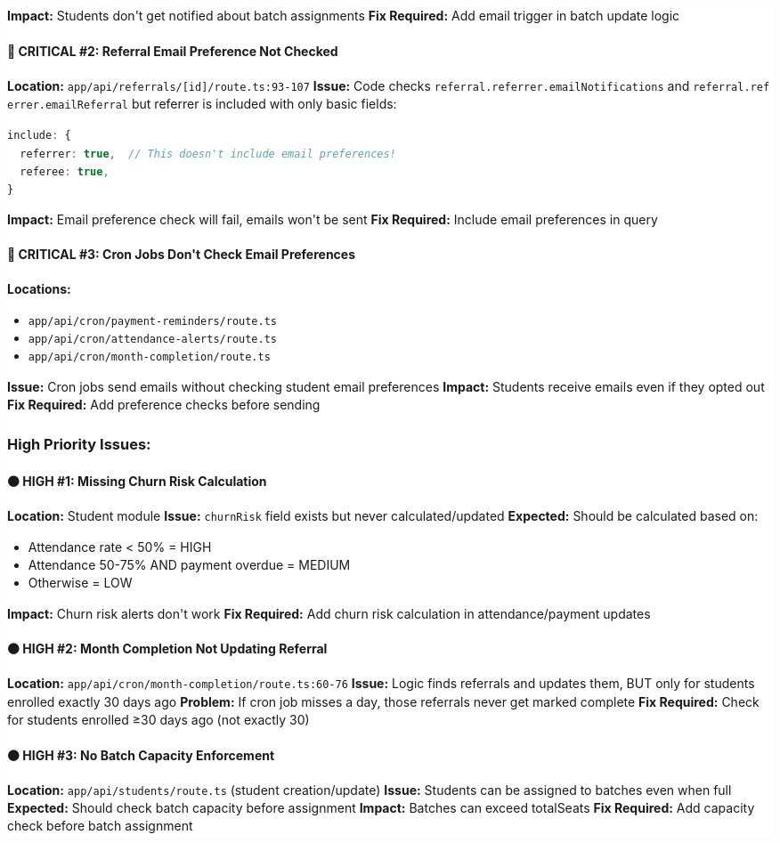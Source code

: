 **Impact:** Students don't get notified about batch assignments
**Fix Required:** Add email trigger in batch update logic

#### 🔴 CRITICAL #2: Referral Email Preference Not Checked
**Location:** `app/api/referrals/[id]/route.ts:93-107`
**Issue:** Code checks `referral.referrer.emailNotifications` and `referral.referrer.emailReferral` but referrer is included with only basic fields:
```typescript
include: {
  referrer: true,  // This doesn't include email preferences!
  referee: true,
}
```
**Impact:** Email preference check will fail, emails won't be sent
**Fix Required:** Include email preferences in query

#### 🔴 CRITICAL #3: Cron Jobs Don't Check Email Preferences
**Locations:**
- `app/api/cron/payment-reminders/route.ts`
- `app/api/cron/attendance-alerts/route.ts`
- `app/api/cron/month-completion/route.ts`

**Issue:** Cron jobs send emails without checking student email preferences
**Impact:** Students receive emails even if they opted out
**Fix Required:** Add preference checks before sending

### High Priority Issues:

#### 🟠 HIGH #1: Missing Churn Risk Calculation
**Location:** Student module
**Issue:** `churnRisk` field exists but never calculated/updated
**Expected:** Should be calculated based on:
- Attendance rate < 50% = HIGH
- Attendance 50-75% AND payment overdue = MEDIUM
- Otherwise = LOW

**Impact:** Churn risk alerts don't work
**Fix Required:** Add churn risk calculation in attendance/payment updates

#### 🟠 HIGH #2: Month Completion Not Updating Referral
**Location:** `app/api/cron/month-completion/route.ts:60-76`
**Issue:** Logic finds referrals and updates them, BUT only for students enrolled exactly 30 days ago
**Problem:** If cron job misses a day, those referrals never get marked complete
**Fix Required:** Check for students enrolled ≥30 days ago (not exactly 30)

#### 🟠 HIGH #3: No Batch Capacity Enforcement
**Location:** `app/api/students/route.ts` (student creation/update)
**Issue:** Students can be assigned to batches even when full
**Expected:** Should check batch capacity before assignment
**Impact:** Batches can exceed totalSeats
**Fix Required:** Add capacity check before batch assignment
